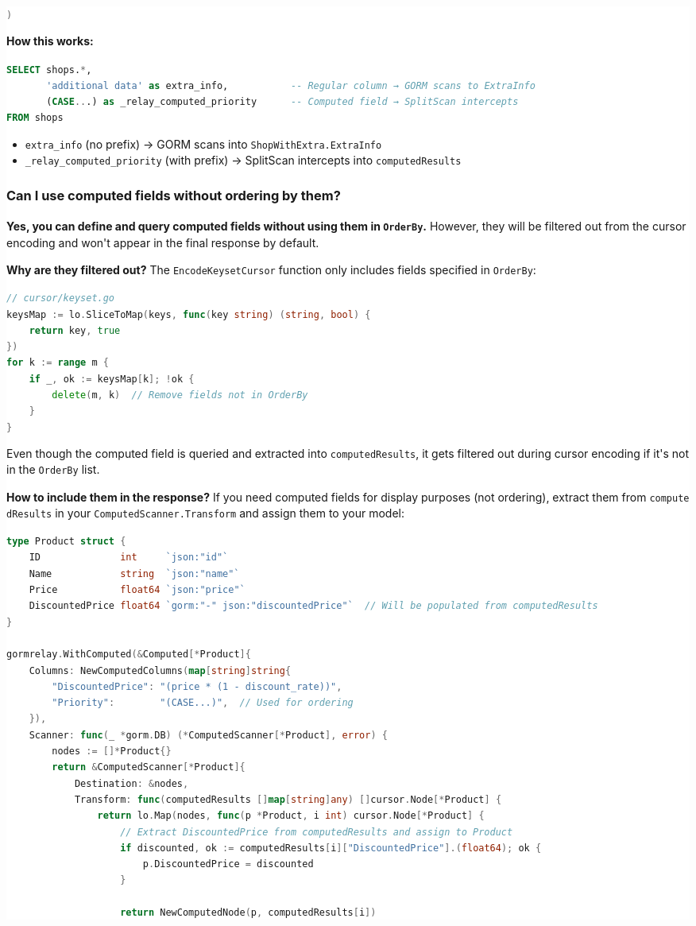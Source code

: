 ```go
)
```

**How this works:**

```sql
SELECT shops.*,
       'additional data' as extra_info,           -- Regular column → GORM scans to ExtraInfo
       (CASE...) as _relay_computed_priority      -- Computed field → SplitScan intercepts
FROM shops
```

- `extra_info` (no prefix) → GORM scans into `ShopWithExtra.ExtraInfo`
- `_relay_computed_priority` (with prefix) → SplitScan intercepts into `computedResults`

### Can I use computed fields without ordering by them?

**Yes, you can define and query computed fields without using them in `OrderBy`.** However, they will be filtered out from the cursor encoding and won't appear in the final response by default.

**Why are they filtered out?** The `EncodeKeysetCursor` function only includes fields specified in `OrderBy`:

```go
// cursor/keyset.go
keysMap := lo.SliceToMap(keys, func(key string) (string, bool) {
    return key, true
})
for k := range m {
    if _, ok := keysMap[k]; !ok {
        delete(m, k)  // Remove fields not in OrderBy
    }
}
```

Even though the computed field is queried and extracted into `computedResults`, it gets filtered out during cursor encoding if it's not in the `OrderBy` list.

**How to include them in the response?** If you need computed fields for display purposes (not ordering), extract them from `computedResults` in your `ComputedScanner.Transform` and assign them to your model:

```go
type Product struct {
    ID              int     `json:"id"`
    Name            string  `json:"name"`
    Price           float64 `json:"price"`
    DiscountedPrice float64 `gorm:"-" json:"discountedPrice"`  // Will be populated from computedResults
}

gormrelay.WithComputed(&Computed[*Product]{
    Columns: NewComputedColumns(map[string]string{
        "DiscountedPrice": "(price * (1 - discount_rate))",
        "Priority":        "(CASE...)",  // Used for ordering
    }),
    Scanner: func(_ *gorm.DB) (*ComputedScanner[*Product], error) {
        nodes := []*Product{}
        return &ComputedScanner[*Product]{
            Destination: &nodes,
            Transform: func(computedResults []map[string]any) []cursor.Node[*Product] {
                return lo.Map(nodes, func(p *Product, i int) cursor.Node[*Product] {
                    // Extract DiscountedPrice from computedResults and assign to Product
                    if discounted, ok := computedResults[i]["DiscountedPrice"].(float64); ok {
                        p.DiscountedPrice = discounted
                    }

                    return NewComputedNode(p, computedResults[i])
```